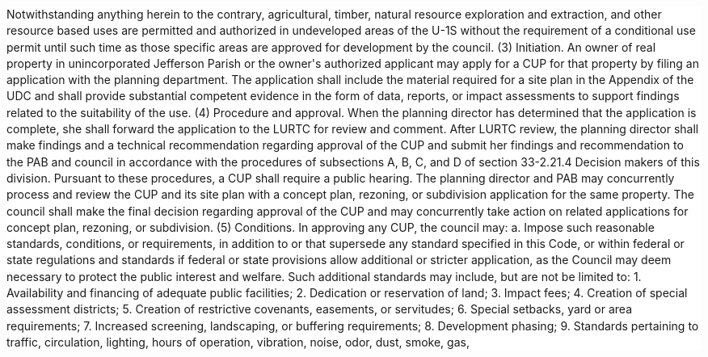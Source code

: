 Notwithstanding anything herein to the contrary, agricultural, timber, natural resource exploration and
extraction, and other resource based uses are permitted and authorized in undeveloped areas of the U-1S without
the requirement of a conditional use permit until such time as those specific areas are approved for development
by the council.
(3)
Initiation. An owner of real property in unincorporated Jefferson Parish or the owner's authorized applicant may
apply for a CUP for that property by filing an application with the planning department. The application shall
include the material required for a site plan in the Appendix of the UDC and shall provide substantial competent
evidence in the form of data, reports, or impact assessments to support findings related to the suitability of the
use.
(4)
Procedure and approval. When the planning director has determined that the application is complete, she shall
forward the application to the LURTC for review and comment. After LURTC review, the planning director
shall make findings and a technical recommendation regarding approval of the CUP and submit her findings and
recommendation to the PAB and council in accordance with the procedures of subsections A, B, C, and D of
section 33-2.21.4 Decision makers of this division. Pursuant to these procedures, a CUP shall require a public
hearing. The planning director and PAB may concurrently process and review the CUP and its site plan with a
concept plan, rezoning, or subdivision application for the same property. The council shall make the final
decision regarding approval of the CUP and may concurrently take action on related applications for concept
plan, rezoning, or subdivision.
(5)
Conditions. In approving any CUP, the council may:
a.
Impose such reasonable standards, conditions, or requirements, in addition to or that supersede any standard
specified in this Code, or within federal or state regulations and standards if federal or state provisions allow
additional or stricter application, as the Council may deem necessary to protect the public interest and welfare.
Such additional standards may include, but are not be limited to:
1.
Availability and financing of adequate public facilities;
2.
Dedication or reservation of land;
3.
Impact fees;
4.
Creation of special assessment districts;
5.
Creation of restrictive covenants, easements, or servitudes;
6.
Special setbacks, yard or area requirements;
7.
Increased screening, landscaping, or buffering requirements;
8.
Development phasing;
9.
Standards pertaining to traffic, circulation, lighting, hours of operation, vibration, noise, odor, dust, smoke, gas,